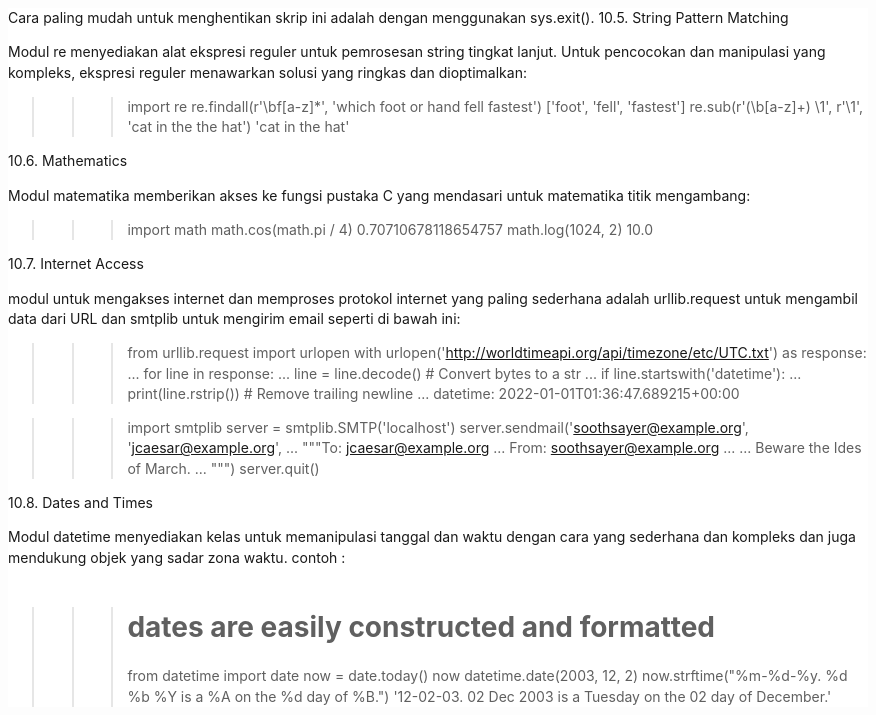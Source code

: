 Cara paling mudah untuk menghentikan skrip ini adalah dengan menggunakan sys.exit().
10.5. String Pattern Matching

Modul re menyediakan alat ekspresi reguler untuk pemrosesan string tingkat lanjut. Untuk pencocokan dan manipulasi yang kompleks, ekspresi reguler menawarkan solusi yang ringkas dan dioptimalkan:

>>> import re
>>> re.findall(r'\bf[a-z]*', 'which foot or hand fell fastest')
['foot', 'fell', 'fastest']
>>> re.sub(r'(\b[a-z]+) \1', r'\1', 'cat in the the hat')
'cat in the hat'

10.6. Mathematics

Modul matematika memberikan akses ke fungsi pustaka C yang mendasari untuk matematika titik mengambang:
>>>

>>> import math
>>> math.cos(math.pi / 4)
0.70710678118654757
>>> math.log(1024, 2)
10.0


10.7. Internet Access

modul untuk mengakses internet dan memproses protokol internet yang paling sederhana adalah urllib.request untuk mengambil data dari URL dan smtplib untuk mengirim email seperti di bawah ini:

>>> from urllib.request import urlopen
>>> with urlopen('http://worldtimeapi.org/api/timezone/etc/UTC.txt') as response:
...     for line in response:
...         line = line.decode()             # Convert bytes to a str
...         if line.startswith('datetime'):
...             print(line.rstrip())         # Remove trailing newline
...
datetime: 2022-01-01T01:36:47.689215+00:00

>>> import smtplib
>>> server = smtplib.SMTP('localhost')
>>> server.sendmail('soothsayer@example.org', 'jcaesar@example.org',
... """To: jcaesar@example.org
... From: soothsayer@example.org
...
... Beware the Ides of March.
... """)
>>> server.quit()


10.8. Dates and Times

Modul datetime menyediakan kelas untuk memanipulasi tanggal dan waktu dengan cara yang sederhana dan kompleks dan juga mendukung objek yang sadar zona waktu.
contoh :

>>> # dates are easily constructed and formatted
>>> from datetime import date
>>> now = date.today()
>>> now
datetime.date(2003, 12, 2)
>>> now.strftime("%m-%d-%y. %d %b %Y is a %A on the %d day of %B.")
'12-02-03. 02 Dec 2003 is a Tuesday on the 02 day of December.'
